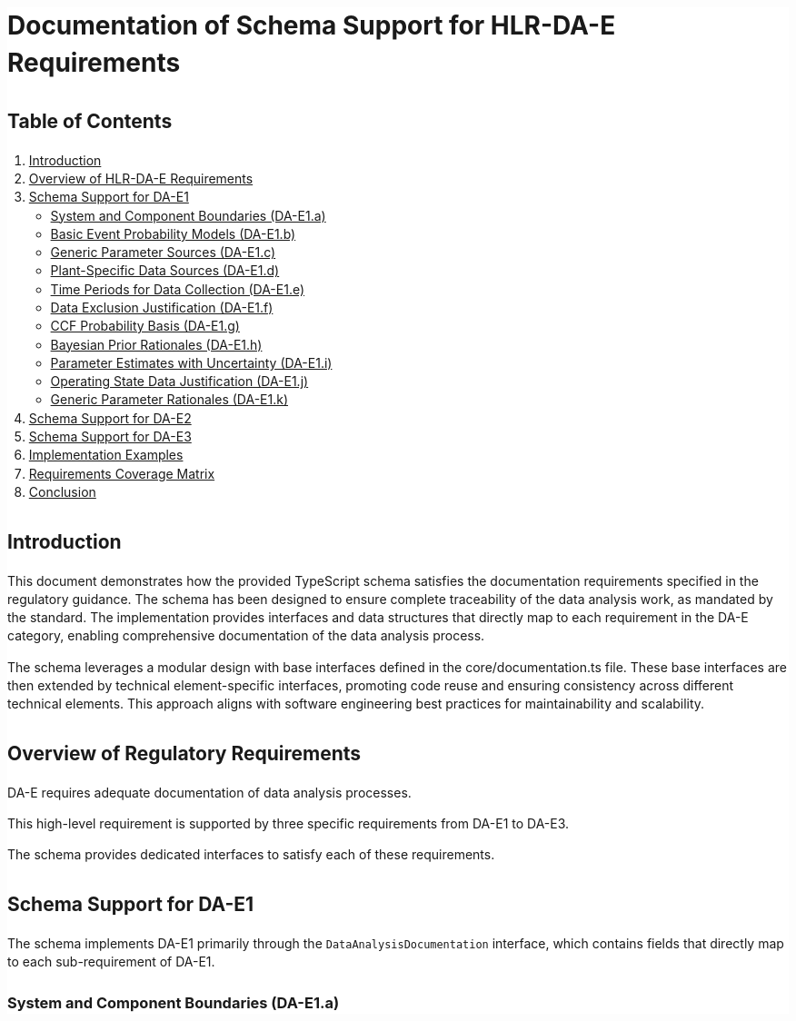 # Documentation of Schema Support for HLR-DA-E Requirements

## Table of Contents
1. [Introduction](#introduction)
2. [Overview of HLR-DA-E Requirements](#overview-of-hlr-da-e-requirements)
3. [Schema Support for DA-E1](#schema-support-for-da-e1)
   - [System and Component Boundaries (DA-E1.a)](#system-and-component-boundaries-da-e1a)
   - [Basic Event Probability Models (DA-E1.b)](#basic-event-probability-models-da-e1b)
   - [Generic Parameter Sources (DA-E1.c)](#generic-parameter-sources-da-e1c)
   - [Plant-Specific Data Sources (DA-E1.d)](#plant-specific-data-sources-da-e1d)
   - [Time Periods for Data Collection (DA-E1.e)](#time-periods-for-data-collection-da-e1e)
   - [Data Exclusion Justification (DA-E1.f)](#data-exclusion-justification-da-e1f)
   - [CCF Probability Basis (DA-E1.g)](#ccf-probability-basis-da-e1g)
   - [Bayesian Prior Rationales (DA-E1.h)](#bayesian-prior-rationales-da-e1h)
   - [Parameter Estimates with Uncertainty (DA-E1.i)](#parameter-estimates-with-uncertainty-da-e1i)
   - [Operating State Data Justification (DA-E1.j)](#operating-state-data-justification-da-e1j)
   - [Generic Parameter Rationales (DA-E1.k)](#generic-parameter-rationales-da-e1k)
4. [Schema Support for DA-E2](#schema-support-for-da-e2)
5. [Schema Support for DA-E3](#schema-support-for-da-e3)
6. [Implementation Examples](#implementation-examples)
7. [Requirements Coverage Matrix](#requirements-coverage-matrix)
8. [Conclusion](#conclusion)

## Introduction

This document demonstrates how the provided TypeScript schema satisfies the documentation requirements specified in the regulatory guidance. The schema has been designed to ensure complete traceability of the data analysis work, as mandated by the standard. The implementation provides interfaces and data structures that directly map to each requirement in the DA-E category, enabling comprehensive documentation of the data analysis process.

The schema leverages a modular design with base interfaces defined in the core/documentation.ts file. These base interfaces are then extended by technical element-specific interfaces, promoting code reuse and ensuring consistency across different technical elements. This approach aligns with software engineering best practices for maintainability and scalability.

## Overview of Regulatory Requirements

DA-E requires adequate documentation of data analysis processes.

This high-level requirement is supported by three specific requirements from DA-E1 to DA-E3. 

The schema provides dedicated interfaces to satisfy each of these requirements.

## Schema Support for DA-E1

The schema implements DA-E1 primarily through the `DataAnalysisDocumentation` interface, which contains fields that directly map to each sub-requirement of DA-E1.

### System and Component Boundaries (DA-E1.a)
